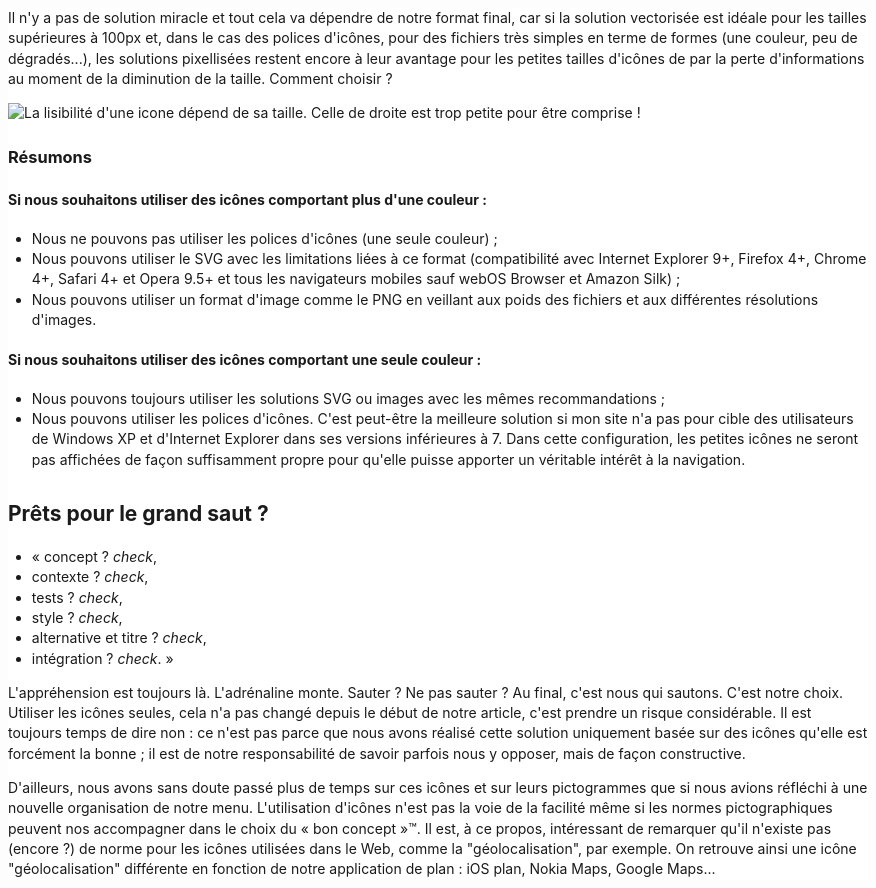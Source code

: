 Il n'y a pas de solution miracle et tout cela va dépendre de notre format final, car si la solution vectorisée est idéale pour les tailles supérieures à 100px et, dans le cas des polices d'icônes, pour des fichiers très simples en terme de formes (une couleur, peu de dégradés...), les solutions pixellisées restent encore à leur avantage pour les petites tailles d'icônes de par la perte d'informations au moment de la diminution de la taille. Comment choisir ? 

![La lisibilité d'une icone dépend de sa taille. Celle de droite est trop petite pour être comprise !](TooSmall.png)

### Résumons

#### Si nous souhaitons utiliser des icônes comportant plus d'une couleur :

- Nous ne pouvons pas utiliser les polices d'icônes (une seule couleur) ;
- Nous pouvons utiliser le SVG avec les limitations liées à ce format (compatibilité avec Internet Explorer 9+, Firefox 4+, Chrome 4+, Safari 4+ et Opera 9.5+ et tous les navigateurs mobiles sauf webOS Browser et Amazon Silk) ;
- Nous pouvons utiliser un format d'image comme le PNG en veillant aux poids des fichiers et aux différentes résolutions d'images.

#### Si nous souhaitons utiliser des icônes comportant une seule couleur :

- Nous pouvons toujours utiliser les solutions SVG ou images avec les mêmes recommandations ; 
- Nous pouvons utiliser les polices d'icônes. C'est peut-être la meilleure solution si mon site n'a pas pour cible des utilisateurs de Windows XP et d'Internet Explorer dans ses versions inférieures à 7. Dans cette configuration, les petites icônes ne seront pas affichées de façon suffisamment propre pour qu'elle puisse apporter un véritable intérêt à la navigation. 

## Prêts pour le grand saut ?

- « concept ? *check*,
- contexte ? *check*,
- tests ? *check*,
- style ? *check*,
- alternative et titre ? *check*,
- intégration ? *check*. »

L'appréhension est toujours là. L'adrénaline monte. Sauter ? Ne pas sauter ? Au final, c'est nous qui sautons. C'est notre choix. Utiliser les icônes seules, cela n'a pas changé depuis le début de notre article, c'est prendre un risque considérable. Il est toujours temps de dire non : ce n'est pas parce que nous avons réalisé cette solution uniquement basée sur des icônes qu'elle est forcément la bonne ; il est de notre responsabilité de savoir parfois nous y opposer, mais de façon constructive. 

D'ailleurs, nous avons sans doute passé plus de temps sur ces icônes et sur leurs pictogrammes que si nous avions réfléchi à une nouvelle organisation de notre menu. L'utilisation d'icônes n'est pas la voie de la facilité même si les normes pictographiques peuvent nos accompagner dans le choix du « bon concept »™. Il est, à ce propos, intéressant de remarquer qu'il n'existe pas (encore ?) de norme pour les icônes utilisées dans le Web, comme la "géolocalisation", par exemple. On retrouve ainsi une icône "géolocalisation" différente en fonction de notre application de plan : iOS plan, Nokia Maps, Google Maps... 
